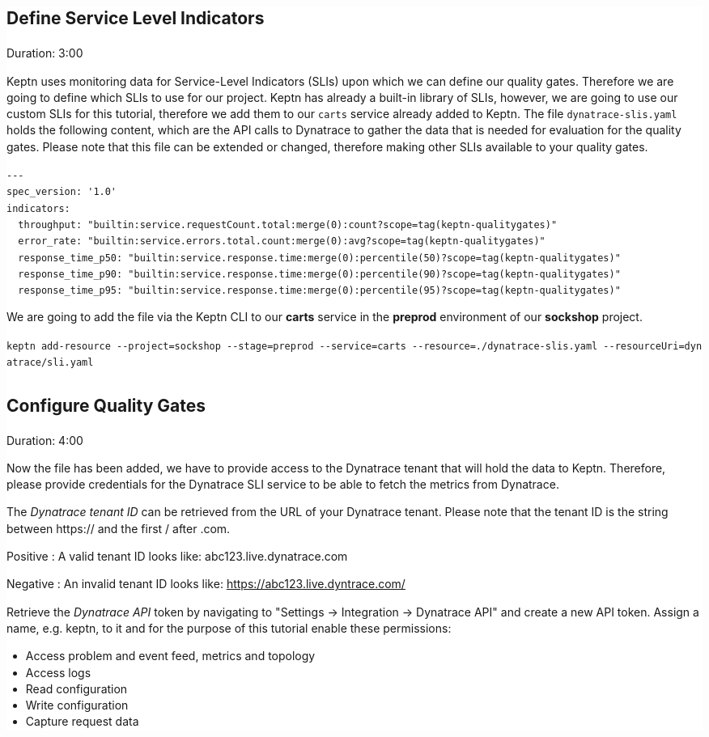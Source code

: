 ## Define Service Level Indicators
Duration: 3:00

Keptn uses monitoring data for Service-Level Indicators (SLIs) upon which we can define our quality gates. Therefore we are going to define which SLIs to use for our project. Keptn has already a built-in library of SLIs, however, we are going to use our custom SLIs for this tutorial, therefore we add them to our `carts` service already added to Keptn.
The file `dynatrace-slis.yaml` holds the following content, which are the API calls to Dynatrace to gather the data that is needed for evaluation for the quality gates. Please note that this file can be extended or changed, therefore making other SLIs available to your quality gates.

```
---
spec_version: '1.0'
indicators:
  throughput: "builtin:service.requestCount.total:merge(0):count?scope=tag(keptn-qualitygates)"
  error_rate: "builtin:service.errors.total.count:merge(0):avg?scope=tag(keptn-qualitygates)"
  response_time_p50: "builtin:service.response.time:merge(0):percentile(50)?scope=tag(keptn-qualitygates)"
  response_time_p90: "builtin:service.response.time:merge(0):percentile(90)?scope=tag(keptn-qualitygates)"
  response_time_p95: "builtin:service.response.time:merge(0):percentile(95)?scope=tag(keptn-qualitygates)"
```

We are going to add the file via the Keptn CLI to our **carts** service in the **preprod** environment of our **sockshop** project.
```
keptn add-resource --project=sockshop --stage=preprod --service=carts --resource=./dynatrace-slis.yaml --resourceUri=dynatrace/sli.yaml
```


## Configure Quality Gates
Duration: 4:00

Now the file has been added, we have to provide access to the Dynatrace tenant that will hold the data to Keptn. Therefore, please provide credentials for the Dynatrace SLI service to be able to fetch the metrics from Dynatrace.

The _Dynatrace tenant ID_ can be retrieved from the URL of your Dynatrace tenant. Please note that the tenant ID is the string between https:// and the first / after .com. 

Positive
: A valid tenant ID looks like: abc123.live.dynatrace.com 

Negative
: An invalid tenant ID looks like: https://abc123.live.dyntrace.com/

Retrieve the _Dynatrace API_ token by navigating to "Settings -> Integration -> Dynatrace API" and create a new API token. Assign a name, e.g. keptn, to it and for the purpose of this tutorial enable these permissions:

  - Access problem and event feed, metrics and topology
  - Access logs
  - Read configuration
  - Write configuration
  - Capture request data

